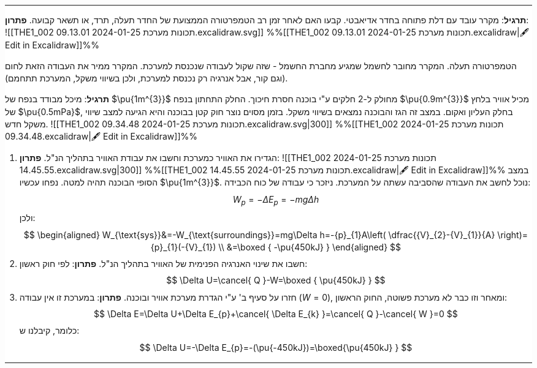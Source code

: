 
---

**תרגיל**:
מקרר עובד עם דלת פתוחה בחדר אדיאבטי. קבעו האם לאחר זמן רב הטמפרטורה הממצועת של החדר תעלה, תרד, או תשאר קבועה.
**פתרון**:
![[THE1_002 תכונות מערכת 2024-01-25 09.13.01.excalidraw.svg]]
%%[[THE1_002 תכונות מערכת 2024-01-25 09.13.01.excalidraw|🖋 Edit in Excalidraw]]%%

הטמפרטורה תעלה. המקרר מחובר לחשמל שמגיע מחברת החשמל - שזה שקול לעבודה שנכנסת למערכת. המקרר ממיר את העבודה הזאת לחום (וגם קור, אבל אנרגיה רק נכנסת למערכת, ולכן בשיווי משקל, המערכת תתחמם).

**תרגיל**:
מיכל מבודד בנפח של $\pu{1m^{3}}$ מחולק ל-2 חלקים ע"י בוכנה חסרת חיכוך. החלק התחתון בנפח $\pu{0.9m^{3}}$ מכיל אוויר בלחץ של $\pu{0.5mPa}$, בחלק העליון ואקום. במצב זה הגז והבוכנה נמצאים בשיווי משקל. בזמן מסוים נוצר חוק קטן בבוכנה והיא הגיעה למצב שיווי משקל חדש.
![[THE1_002 תכונות מערכת 2024-01-25 09.34.48.excalidraw.svg|300]]
%%[[THE1_002 תכונות מערכת 2024-01-25 09.34.48.excalidraw|🖋 Edit in Excalidraw]]%%
1. הגדירו את האוויר כמערכת וחשבו את עבודת האוויר בתהליך הנ"ל.
	**פתרון**:
	![[THE1_002 תכונות מערכת 2024-01-25 14.45.55.excalidraw.svg|300]]
	%%[[THE1_002 תכונות מערכת 2024-01-25 14.45.55.excalidraw|🖋 Edit in Excalidraw]]%%
	במצב הסופי הבוכנה תהיה למטה. נפחו עכשיו $\pu{1m^{3}}$.
	נוכל לחשב את העבודה שהסביבה עשתה על המערכת. ניזכר כי עבודה של כוח הכבידה:
	$$
	W_{p}=-\Delta E_{p}=-mg\Delta h
	$$
	ולכן:
	$$
	\begin{aligned}
	W_{\text{sys}}&=-W_{\text{surroundings}}=mg\Delta h=-{p}_{1}A\left( \dfrac{{V}_{2}-{V}_{1}}{A} \right)={p}_{1}(-{V}_{1}) \\
	&=\boxed {
-\pu{450kJ}
	 }
	\end{aligned}
	$$
2. חשבו את שינוי האנרגיה הפנימית של האוויר בתהליך הנ"ל.
	**פתרון**:
	לפי חוק ראשון:
	$$
	\Delta U=\cancel{ Q }-W=\boxed {
	\pu{450kJ}
	 }
	$$
3. חזרו על סעיף ב' ע"י הגדרת מערכת אוויר ובוכנה.
	**פתרון**:
	במערכת זו אין עבודה ($W=0$), ומאחר וזו כבר לא מערכת פשוטה, החוק הראשון:
	$$
	\Delta E=\Delta U+\Delta E_{p}+\cancel{ \Delta E_{k} }=\cancel{ Q }-\cancel{ W }=0
	$$
	כלומר, קיבלנו ש:
	$$
	\Delta U=-\Delta E_{p}=-(\pu{-450kJ})=\boxed{\pu{450kJ} }
	$$

---